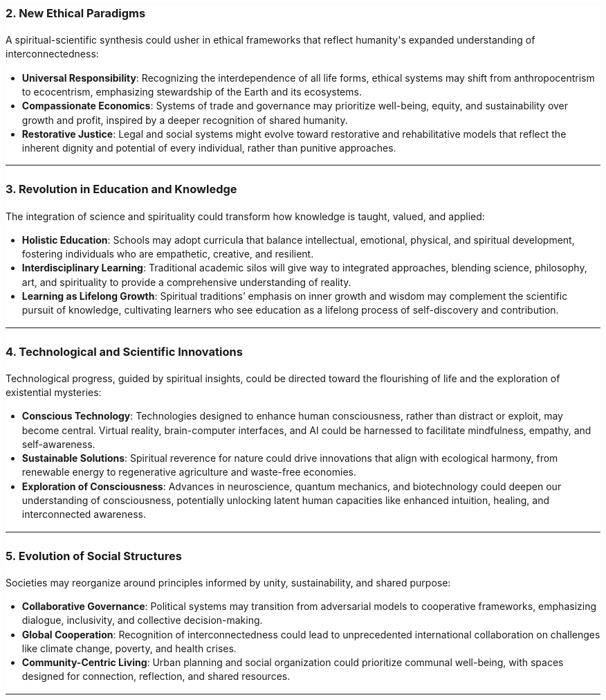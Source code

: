 
### **2. New Ethical Paradigms**
A spiritual-scientific synthesis could usher in ethical frameworks that reflect humanity's expanded understanding of interconnectedness:

- **Universal Responsibility**: Recognizing the interdependence of all life forms, ethical systems may shift from anthropocentrism to ecocentrism, emphasizing stewardship of the Earth and its ecosystems.
- **Compassionate Economics**: Systems of trade and governance may prioritize well-being, equity, and sustainability over growth and profit, inspired by a deeper recognition of shared humanity.
- **Restorative Justice**: Legal and social systems might evolve toward restorative and rehabilitative models that reflect the inherent dignity and potential of every individual, rather than punitive approaches.

---

### **3. Revolution in Education and Knowledge**
The integration of science and spirituality could transform how knowledge is taught, valued, and applied:

- **Holistic Education**: Schools may adopt curricula that balance intellectual, emotional, physical, and spiritual development, fostering individuals who are empathetic, creative, and resilient.
- **Interdisciplinary Learning**: Traditional academic silos will give way to integrated approaches, blending science, philosophy, art, and spirituality to provide a comprehensive understanding of reality.
- **Learning as Lifelong Growth**: Spiritual traditions’ emphasis on inner growth and wisdom may complement the scientific pursuit of knowledge, cultivating learners who see education as a lifelong process of self-discovery and contribution.

---

### **4. Technological and Scientific Innovations**
Technological progress, guided by spiritual insights, could be directed toward the flourishing of life and the exploration of existential mysteries:

- **Conscious Technology**: Technologies designed to enhance human consciousness, rather than distract or exploit, may become central. Virtual reality, brain-computer interfaces, and AI could be harnessed to facilitate mindfulness, empathy, and self-awareness.
- **Sustainable Solutions**: Spiritual reverence for nature could drive innovations that align with ecological harmony, from renewable energy to regenerative agriculture and waste-free economies.
- **Exploration of Consciousness**: Advances in neuroscience, quantum mechanics, and biotechnology could deepen our understanding of consciousness, potentially unlocking latent human capacities like enhanced intuition, healing, and interconnected awareness.

---

### **5. Evolution of Social Structures**
Societies may reorganize around principles informed by unity, sustainability, and shared purpose:

- **Collaborative Governance**: Political systems may transition from adversarial models to cooperative frameworks, emphasizing dialogue, inclusivity, and collective decision-making.
- **Global Cooperation**: Recognition of interconnectedness could lead to unprecedented international collaboration on challenges like climate change, poverty, and health crises.
- **Community-Centric Living**: Urban planning and social organization could prioritize communal well-being, with spaces designed for connection, reflection, and shared resources.

---